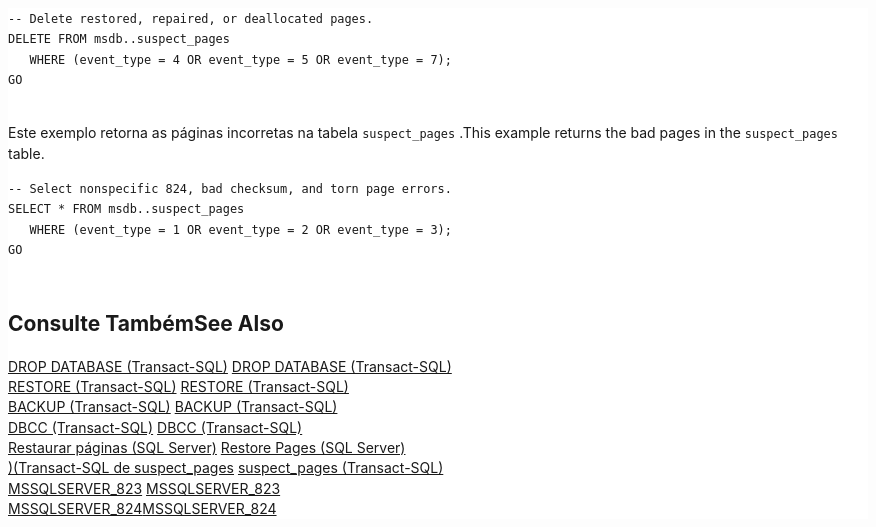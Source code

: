 ```  
-- Delete restored, repaired, or deallocated pages.  
DELETE FROM msdb..suspect_pages  
   WHERE (event_type = 4 OR event_type = 5 OR event_type = 7);  
GO  
  
```  
  
 <span data-ttu-id="466e9-187">Este exemplo retorna as páginas incorretas na tabela `suspect_pages` .</span><span class="sxs-lookup"><span data-stu-id="466e9-187">This example returns the bad pages in the `suspect_pages` table.</span></span>  
  
```  
-- Select nonspecific 824, bad checksum, and torn page errors.  
SELECT * FROM msdb..suspect_pages  
   WHERE (event_type = 1 OR event_type = 2 OR event_type = 3);  
GO  
  
```  
  
## <a name="see-also"></a><span data-ttu-id="466e9-188">Consulte Também</span><span class="sxs-lookup"><span data-stu-id="466e9-188">See Also</span></span>  
 <span data-ttu-id="466e9-189">[DROP DATABASE &#40;Transact-SQL&#41;](/sql/t-sql/statements/drop-database-audit-specification-transact-sql) </span><span class="sxs-lookup"><span data-stu-id="466e9-189">[DROP DATABASE &#40;Transact-SQL&#41;](/sql/t-sql/statements/drop-database-audit-specification-transact-sql) </span></span>  
 <span data-ttu-id="466e9-190">[RESTORE &#40;Transact-SQL&#41;](/sql/t-sql/statements/restore-statements-transact-sql) </span><span class="sxs-lookup"><span data-stu-id="466e9-190">[RESTORE &#40;Transact-SQL&#41;](/sql/t-sql/statements/restore-statements-transact-sql) </span></span>  
 <span data-ttu-id="466e9-191">[BACKUP &#40;Transact-SQL&#41;](/sql/t-sql/statements/backup-transact-sql) </span><span class="sxs-lookup"><span data-stu-id="466e9-191">[BACKUP &#40;Transact-SQL&#41;](/sql/t-sql/statements/backup-transact-sql) </span></span>  
 <span data-ttu-id="466e9-192">[DBCC &#40;Transact-SQL&#41;](/sql/t-sql/database-console-commands/dbcc-transact-sql) </span><span class="sxs-lookup"><span data-stu-id="466e9-192">[DBCC &#40;Transact-SQL&#41;](/sql/t-sql/database-console-commands/dbcc-transact-sql) </span></span>  
 <span data-ttu-id="466e9-193">[Restaurar páginas &#40;SQL Server&#41;](restore-pages-sql-server.md) </span><span class="sxs-lookup"><span data-stu-id="466e9-193">[Restore Pages &#40;SQL Server&#41;](restore-pages-sql-server.md) </span></span>  
 <span data-ttu-id="466e9-194">[&#41;&#40;Transact-SQL de suspect_pages](/sql/relational-databases/system-tables/suspect-pages-transact-sql) </span><span class="sxs-lookup"><span data-stu-id="466e9-194">[suspect_pages &#40;Transact-SQL&#41;](/sql/relational-databases/system-tables/suspect-pages-transact-sql) </span></span>  
 <span data-ttu-id="466e9-195">[MSSQLSERVER_823](../errors-events/mssqlserver-823-database-engine-error.md) </span><span class="sxs-lookup"><span data-stu-id="466e9-195">[MSSQLSERVER_823](../errors-events/mssqlserver-823-database-engine-error.md) </span></span>  
 [<span data-ttu-id="466e9-196">MSSQLSERVER_824</span><span class="sxs-lookup"><span data-stu-id="466e9-196">MSSQLSERVER_824</span></span>](../errors-events/mssqlserver-824-database-engine-error.md)  
  
  
